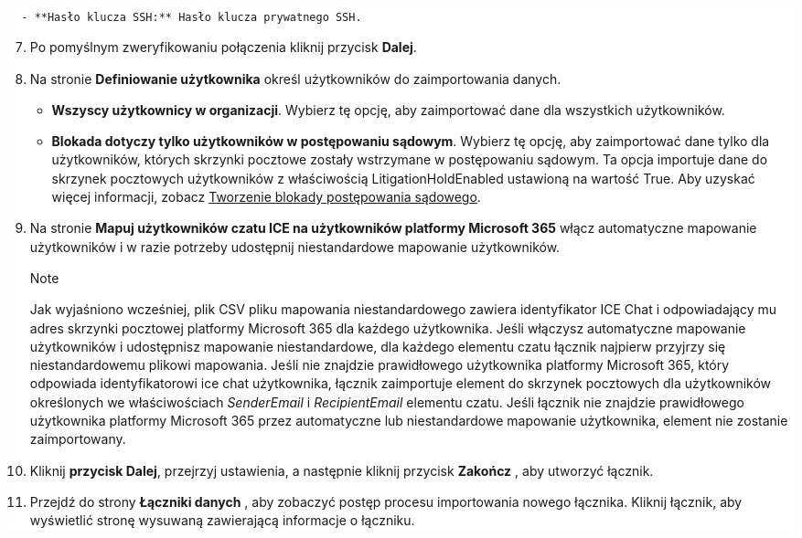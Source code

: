       - **Hasło klucza SSH:** Hasło klucza prywatnego SSH.

7. Po pomyślnym zweryfikowaniu połączenia kliknij przycisk **Dalej**.

8. Na stronie **Definiowanie użytkownika** określ użytkowników do zaimportowania danych.

     - **Wszyscy użytkownicy w organizacji**. Wybierz tę opcję, aby zaimportować dane dla wszystkich użytkowników.

     - **Blokada dotyczy tylko użytkowników w postępowaniu sądowym**. Wybierz tę opcję, aby zaimportować dane tylko dla użytkowników, których skrzynki pocztowe zostały wstrzymane w postępowaniu sądowym. Ta opcja importuje dane do skrzynek pocztowych użytkowników z właściwością LitigationHoldEnabled ustawioną na wartość True. Aby uzyskać więcej informacji, zobacz [Tworzenie blokady postępowania sądowego](create-a-litigation-hold.md).

9. Na stronie **Mapuj użytkowników czatu ICE na użytkowników platformy Microsoft 365** włącz automatyczne mapowanie użytkowników i w razie potrzeby udostępnij niestandardowe mapowanie użytkowników.

   > [!NOTE]
   > Jak wyjaśniono wcześniej, plik CSV pliku mapowania niestandardowego zawiera identyfikator ICE Chat i odpowiadający mu adres skrzynki pocztowej platformy Microsoft 365 dla każdego użytkownika. Jeśli włączysz automatyczne mapowanie użytkowników i udostępnisz mapowanie niestandardowe, dla każdego elementu czatu łącznik najpierw przyjrzy się niestandardowemu plikowi mapowania. Jeśli nie znajdzie prawidłowego użytkownika platformy Microsoft 365, który odpowiada identyfikatorowi ice chat użytkownika, łącznik zaimportuje element do skrzynek pocztowych dla użytkowników określonych we właściwościach *SenderEmail* i *RecipientEmail* elementu czatu. Jeśli łącznik nie znajdzie prawidłowego użytkownika platformy Microsoft 365 przez automatyczne lub niestandardowe mapowanie użytkownika, element nie zostanie zaimportowany.

10. Kliknij **przycisk Dalej**, przejrzyj ustawienia, a następnie kliknij przycisk **Zakończ** , aby utworzyć łącznik.

11. Przejdź do strony **Łączniki danych** , aby zobaczyć postęp procesu importowania nowego łącznika. Kliknij łącznik, aby wyświetlić stronę wysuwaną zawierającą informacje o łączniku.
